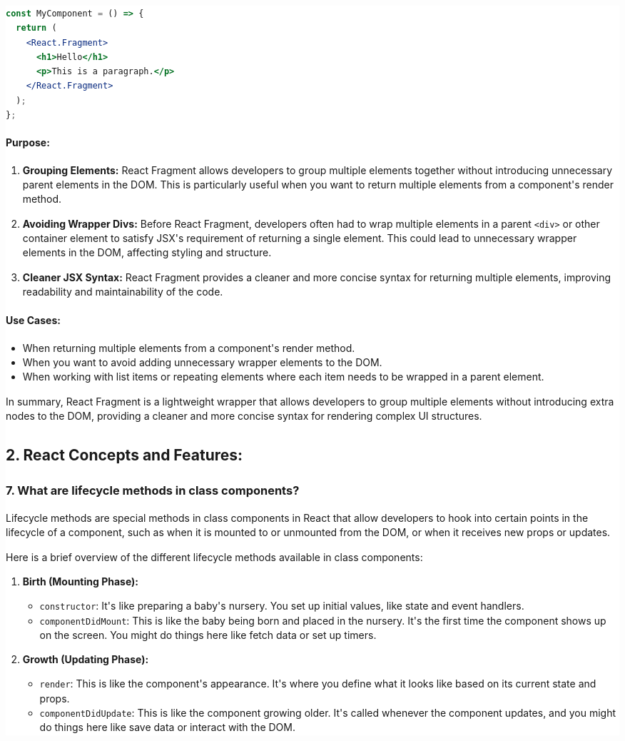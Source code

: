 ```jsx
const MyComponent = () => {
  return (
    <React.Fragment>
      <h1>Hello</h1>
      <p>This is a paragraph.</p>
    </React.Fragment>
  );
};
```

#### Purpose:

1. **Grouping Elements:** React Fragment allows developers to group multiple elements together without introducing unnecessary parent elements in the DOM. This is particularly useful when you want to return multiple elements from a component's render method.

2. **Avoiding Wrapper Divs:** Before React Fragment, developers often had to wrap multiple elements in a parent `<div>` or other container element to satisfy JSX's requirement of returning a single element. This could lead to unnecessary wrapper elements in the DOM, affecting styling and structure.

3. **Cleaner JSX Syntax:** React Fragment provides a cleaner and more concise syntax for returning multiple elements, improving readability and maintainability of the code.

#### Use Cases:

- When returning multiple elements from a component's render method.
- When you want to avoid adding unnecessary wrapper elements to the DOM.
- When working with list items or repeating elements where each item needs to be wrapped in a parent element.

In summary, React Fragment is a lightweight wrapper that allows developers to group multiple elements without introducing extra nodes to the DOM, providing a cleaner and more concise syntax for rendering complex UI structures.

## 2. React Concepts and Features:

### 7. What are lifecycle methods in class components?

Lifecycle methods are special methods in class components in React that allow developers to hook into certain points in the lifecycle of a component, such as when it is mounted to or unmounted from the DOM, or when it receives new props or updates.

Here is a brief overview of the different lifecycle methods available in class components:

1. **Birth (Mounting Phase):**

   - `constructor`: It's like preparing a baby's nursery. You set up initial values, like state and event handlers.
   - `componentDidMount`: This is like the baby being born and placed in the nursery. It's the first time the component shows up on the screen. You might do things here like fetch data or set up timers.

2. **Growth (Updating Phase):**

   - `render`: This is like the component's appearance. It's where you define what it looks like based on its current state and props.
   - `componentDidUpdate`: This is like the component growing older. It's called whenever the component updates, and you might do things here like save data or interact with the DOM.
